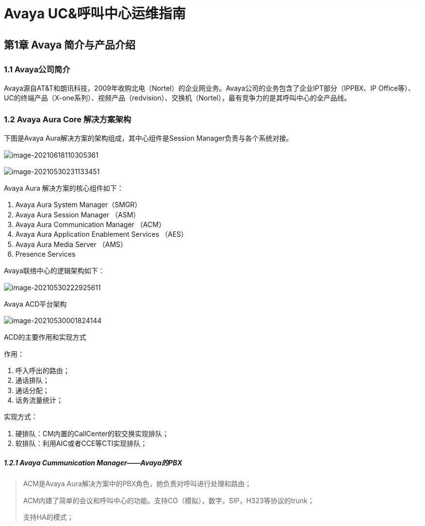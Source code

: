 # Avaya UC&呼叫中心运维指南

## 第1章 Avaya 简介与产品介绍

### 1.1 Avaya公司简介

Avaya源自AT&T和朗讯科技，2009年收购北电（Nortel）的企业网业务。Avaya公司的业务包含了企业IPT部分（IPPBX、IP Office等）、UC的终端产品（X-one系列）、视频产品（redvision）、交换机（Nortel），最有竞争力的是其呼叫中心的全产品线。

### 1.2 Avaya Aura Core 解决方案架构

下图是Avaya Aura解决方案的架构组成，其中心组件是Session Manager负责与各个系统对接。

![image-20210618110305361](http://markdown-bluebaozi.oss-cn-shanghai.aliyuncs.com/img/image-20210618110305361.png)

![image-20210530231133451](http://markdown-bluebaozi.oss-cn-shanghai.aliyuncs.com/img/image-20210530231133451.png)

Avaya Aura 解决方案的核心组件如下：

1. Avaya Aura System Manager（SMGR）
2. Avaya Aura Session Manager  （ASM）
3. Avaya  Aura Communication Manager （ACM）
4. Avaya Aura Application Enablement Services （AES）
5. Avaya Aura Media Server （AMS）
6. Presence Services

Avaya联络中心的逻辑架构如下：

![image-20210530222925611](http://markdown-bluebaozi.oss-cn-shanghai.aliyuncs.com/img/image-20210530222925611.png)

Avaya ACD平台架构

![image-20210530001824144](http://markdown-bluebaozi.oss-cn-shanghai.aliyuncs.com/img/image-20210530001824144.png)

ACD的主要作用和实现方式

作用：

1. 呼入呼出的路由；
2. 通话排队；
3. 通话分配；
4. 话务流量统计；

实现方式：

1. 硬排队：CM内置的CallCenter的软交换实现排队；
2. 软排队：利用AIC或者CCE等CTI实现排队；



##### 1.2.1 Avaya Cummunication Manager——Avaya的PBX

> ACM是Avaya Aura解决方案中的PBX角色，她负责对呼叫进行处理和路由；
>
> ACM内建了简单的会议和呼叫中心的功能。支持CO（模拟），数字，SIP，H323等协议的trunk；
>
> 支持HA的模式；
